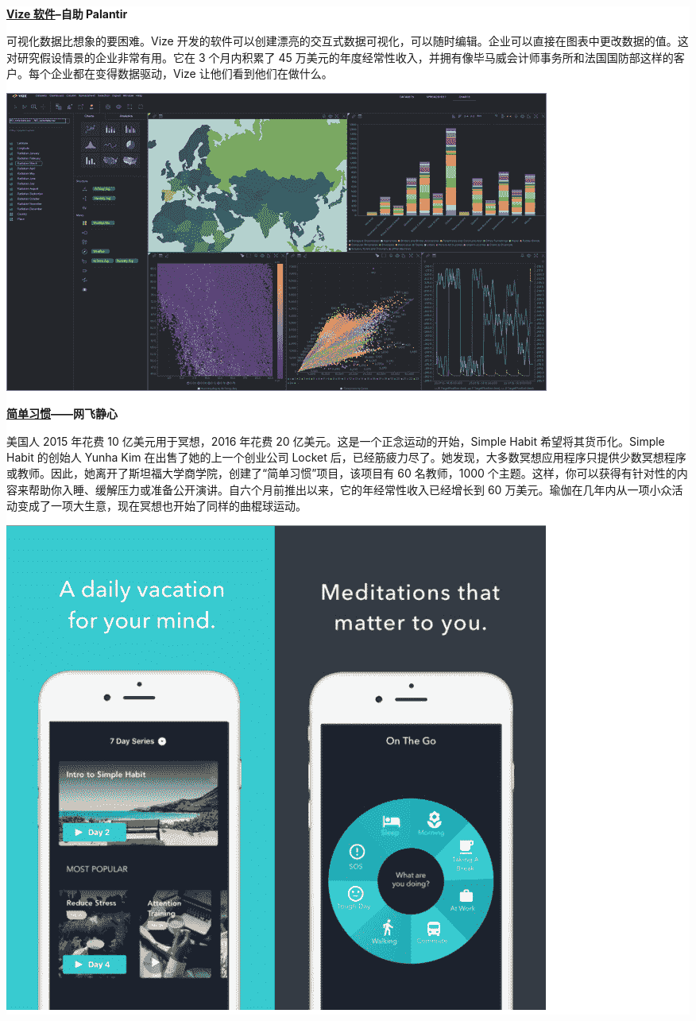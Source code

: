 **[Vize 软件](https://web.archive.org/web/20221205132303/http://www.vize.io/)–自助 Palantir**

可视化数据比想象的要困难。Vize 开发的软件可以创建漂亮的交互式数据可视化，可以随时编辑。企业可以直接在图表中更改数据的值。这对研究假设情景的企业非常有用。它在 3 个月内积累了 45 万美元的年度经常性收入，并拥有像毕马威会计师事务所和法国国防部这样的客户。每个企业都在变得数据驱动，Vize 让他们看到他们在做什么。

![](img/bbfb261f81f1aa0c689a192388825c4c.png)

**[简单习惯](https://web.archive.org/web/20221205132303/https://www.simplehabit.com/)——网飞静心**

美国人 2015 年花费 10 亿美元用于冥想，2016 年花费 20 亿美元。这是一个正念运动的开始，Simple Habit 希望将其货币化。Simple Habit 的创始人 Yunha Kim 在出售了她的上一个创业公司 Locket 后，已经筋疲力尽了。她发现，大多数冥想应用程序只提供少数冥想程序或教师。因此，她离开了斯坦福大学商学院，创建了“简单习惯”项目，该项目有 60 名教师，1000 个主题。这样，你可以获得有针对性的内容来帮助你入睡、缓解压力或准备公开演讲。自六个月前推出以来，它的年经常性收入已经增长到 60 万美元。瑜伽在几年内从一项小众活动变成了一项大生意，现在冥想也开始了同样的曲棍球运动。

![](img/f4e892f7b0cfcff93a0a6b46a189205c.png)
